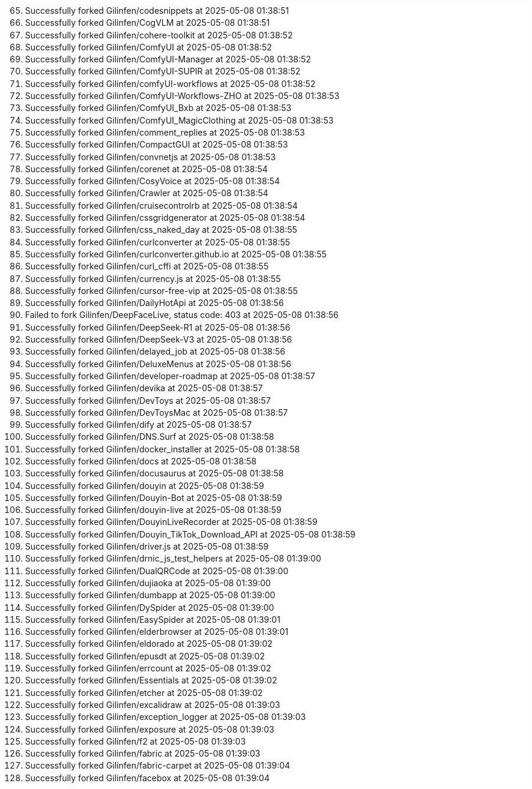 65. Successfully forked Gilinfen/codesnippets at 2025-05-08 01:38:51
66. Successfully forked Gilinfen/CogVLM at 2025-05-08 01:38:51
67. Successfully forked Gilinfen/cohere-toolkit at 2025-05-08 01:38:52
68. Successfully forked Gilinfen/ComfyUI at 2025-05-08 01:38:52
69. Successfully forked Gilinfen/ComfyUI-Manager at 2025-05-08 01:38:52
70. Successfully forked Gilinfen/ComfyUI-SUPIR at 2025-05-08 01:38:52
71. Successfully forked Gilinfen/comfyUI-workflows at 2025-05-08 01:38:52
72. Successfully forked Gilinfen/ComfyUI-Workflows-ZHO at 2025-05-08 01:38:53
73. Successfully forked Gilinfen/ComfyUI_Bxb at 2025-05-08 01:38:53
74. Successfully forked Gilinfen/ComfyUI_MagicClothing at 2025-05-08 01:38:53
75. Successfully forked Gilinfen/comment_replies at 2025-05-08 01:38:53
76. Successfully forked Gilinfen/CompactGUI at 2025-05-08 01:38:53
77. Successfully forked Gilinfen/convnetjs at 2025-05-08 01:38:53
78. Successfully forked Gilinfen/corenet at 2025-05-08 01:38:54
79. Successfully forked Gilinfen/CosyVoice at 2025-05-08 01:38:54
80. Successfully forked Gilinfen/Crawler at 2025-05-08 01:38:54
81. Successfully forked Gilinfen/cruisecontrolrb at 2025-05-08 01:38:54
82. Successfully forked Gilinfen/cssgridgenerator at 2025-05-08 01:38:54
83. Successfully forked Gilinfen/css_naked_day at 2025-05-08 01:38:55
84. Successfully forked Gilinfen/curlconverter at 2025-05-08 01:38:55
85. Successfully forked Gilinfen/curlconverter.github.io at 2025-05-08 01:38:55
86. Successfully forked Gilinfen/curl_cffi at 2025-05-08 01:38:55
87. Successfully forked Gilinfen/currency.js at 2025-05-08 01:38:55
88. Successfully forked Gilinfen/cursor-free-vip at 2025-05-08 01:38:55
89. Successfully forked Gilinfen/DailyHotApi at 2025-05-08 01:38:56
90. Failed to fork Gilinfen/DeepFaceLive, status code: 403 at 2025-05-08 01:38:56
91. Successfully forked Gilinfen/DeepSeek-R1 at 2025-05-08 01:38:56
92. Successfully forked Gilinfen/DeepSeek-V3 at 2025-05-08 01:38:56
93. Successfully forked Gilinfen/delayed_job at 2025-05-08 01:38:56
94. Successfully forked Gilinfen/DeluxeMenus at 2025-05-08 01:38:56
95. Successfully forked Gilinfen/developer-roadmap at 2025-05-08 01:38:57
96. Successfully forked Gilinfen/devika at 2025-05-08 01:38:57
97. Successfully forked Gilinfen/DevToys at 2025-05-08 01:38:57
98. Successfully forked Gilinfen/DevToysMac at 2025-05-08 01:38:57
99. Successfully forked Gilinfen/dify at 2025-05-08 01:38:57
100. Successfully forked Gilinfen/DNS.Surf at 2025-05-08 01:38:58
101. Successfully forked Gilinfen/docker_installer at 2025-05-08 01:38:58
102. Successfully forked Gilinfen/docs at 2025-05-08 01:38:58
103. Successfully forked Gilinfen/docusaurus at 2025-05-08 01:38:58
104. Successfully forked Gilinfen/douyin at 2025-05-08 01:38:59
105. Successfully forked Gilinfen/Douyin-Bot at 2025-05-08 01:38:59
106. Successfully forked Gilinfen/douyin-live at 2025-05-08 01:38:59
107. Successfully forked Gilinfen/DouyinLiveRecorder at 2025-05-08 01:38:59
108. Successfully forked Gilinfen/Douyin_TikTok_Download_API at 2025-05-08 01:38:59
109. Successfully forked Gilinfen/driver.js at 2025-05-08 01:38:59
110. Successfully forked Gilinfen/drnic_js_test_helpers at 2025-05-08 01:39:00
111. Successfully forked Gilinfen/DualQRCode at 2025-05-08 01:39:00
112. Successfully forked Gilinfen/dujiaoka at 2025-05-08 01:39:00
113. Successfully forked Gilinfen/dumbapp at 2025-05-08 01:39:00
114. Successfully forked Gilinfen/DySpider at 2025-05-08 01:39:00
115. Successfully forked Gilinfen/EasySpider at 2025-05-08 01:39:01
116. Successfully forked Gilinfen/elderbrowser at 2025-05-08 01:39:01
117. Successfully forked Gilinfen/eldorado at 2025-05-08 01:39:02
118. Successfully forked Gilinfen/epusdt at 2025-05-08 01:39:02
119. Successfully forked Gilinfen/errcount at 2025-05-08 01:39:02
120. Successfully forked Gilinfen/Essentials at 2025-05-08 01:39:02
121. Successfully forked Gilinfen/etcher at 2025-05-08 01:39:02
122. Successfully forked Gilinfen/excalidraw at 2025-05-08 01:39:03
123. Successfully forked Gilinfen/exception_logger at 2025-05-08 01:39:03
124. Successfully forked Gilinfen/exposure at 2025-05-08 01:39:03
125. Successfully forked Gilinfen/f2 at 2025-05-08 01:39:03
126. Successfully forked Gilinfen/fabric at 2025-05-08 01:39:03
127. Successfully forked Gilinfen/fabric-carpet at 2025-05-08 01:39:04
128. Successfully forked Gilinfen/facebox at 2025-05-08 01:39:04